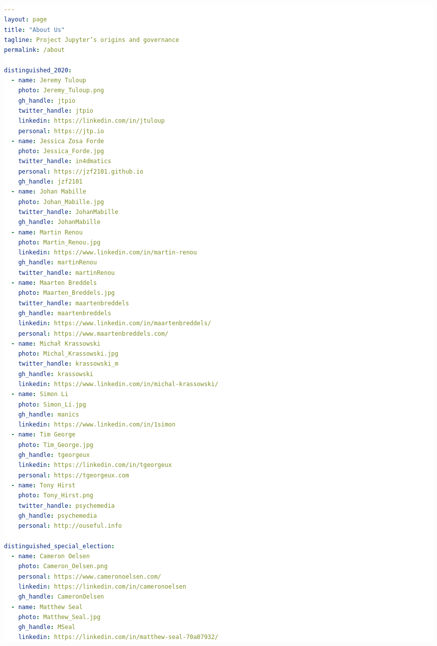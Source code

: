 ```yaml
---
layout: page
title: "About Us"
tagline: Project Jupyter’s origins and governance
permalink: /about

distinguished_2020:
  - name: Jeremy Tuloup
    photo: Jeremy_Tuloup.png
    gh_handle: jtpio
    twitter_handle: jtpio
    linkedin: https://linkedin.com/in/jtuloup
    personal: https://jtp.io
  - name: Jessica Zosa Forde
    photo: Jessica_Forde.jpg
    twitter_handle: in4dmatics
    personal: https://jzf2101.github.io
    gh_handle: jzf2101
  - name: Johan Mabille
    photo: Johan_Mabille.jpg
    twitter_handle: JohanMabille
    gh_handle: JohanMabille
  - name: Martin Renou
    photo: Martin_Renou.jpg
    linkedin: https://www.linkedin.com/in/martin-renou
    gh_handle: martinRenou
    twitter_handle: martinRenou
  - name: Maarten Breddels
    photo: Maarten_Breddels.jpg
    twitter_handle: maartenbreddels
    gh_handle: maartenbreddels
    linkedin: https://www.linkedin.com/in/maartenbreddels/
    personal: https://www.maartenbreddels.com/
  - name: Michał Krassowski
    photo: Michal_Krassowski.jpg
    twitter_handle: krassowski_m
    gh_handle: krassowski
    linkedin: https://www.linkedin.com/in/michal-krassowski/
  - name: Simon Li
    photo: Simon_Li.jpg
    gh_handle: manics
    linkedin: https://www.linkedin.com/in/1simon
  - name: Tim George
    photo: Tim_George.jpg
    gh_handle: tgeorgeux
    linkedin: https://linkedin.com/in/tgeorgeux
    personal: https://tgeorgeux.com
  - name: Tony Hirst
    photo: Tony_Hirst.png
    twitter_handle: psychemedia
    gh_handle: psychemedia
    personal: http://ouseful.info

distinguished_special_election:
  - name: Cameron Oelsen
    photo: Cameron_Oelsen.png
    personal: https://www.cameronoelsen.com/
    linkedin: https://linkedin.com/in/cameronoelsen
    gh_handle: CameronOelsen
  - name: Matthew Seal
    photo: Matthew_Seal.jpg
    gh_handle: MSeal
    linkedin: https://linkedin.com/in/matthew-seal-70a07932/
```